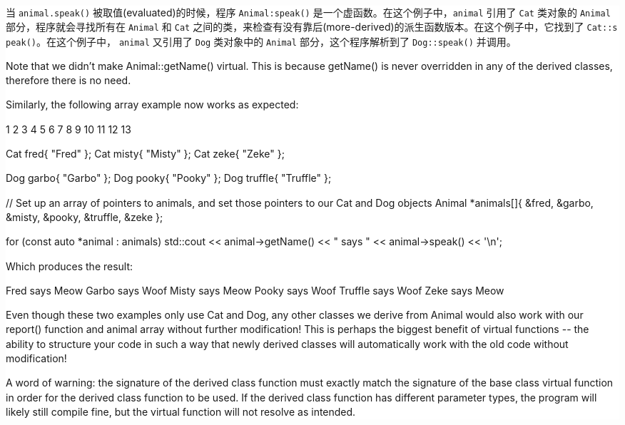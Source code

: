 
当 `animal.speak()` 被取值(evaluated)的时候，程序 `Animal:speak()` 是一个虚函数。在这个例子中，`animal` 引用了 `Cat` 类对象的 `Animal` 部分，程序就会寻找所有在 `Animal` 和 `Cat` 之间的类，来检查有没有靠后(more-derived)的派生函数版本。在这个例子中，它找到了 `Cat::speak()`。在这个例子中， `animal` 又引用了 `Dog` 类对象中的 `Animal` 部分，这个程序解析到了 `Dog::speak()` 并调用。

Note that we didn’t make Animal::getName() virtual. This is because getName() is never overridden in any of the derived classes, therefore there is no need.

Similarly, the following array example now works as expected:

1
2
3
4
5
6
7
8
9
10
11
12
13
 
Cat fred{ "Fred" };
Cat misty{ "Misty" };
Cat zeke{ "Zeke" };

Dog garbo{ "Garbo" };
Dog pooky{ "Pooky" };
Dog truffle{ "Truffle" };

// Set up an array of pointers to animals, and set those pointers to our Cat and Dog objects
Animal *animals[]{ &fred, &garbo, &misty, &pooky, &truffle, &zeke };

for (const auto *animal : animals)
    std::cout << animal->getName() << " says " << animal->speak() << '\n';

Which produces the result:

Fred says Meow
Garbo says Woof
Misty says Meow
Pooky says Woof
Truffle says Woof
Zeke says Meow

Even though these two examples only use Cat and Dog, any other classes we derive from Animal would also work with our report() function and animal array without further modification! This is perhaps the biggest benefit of virtual functions -- the ability to structure your code in such a way that newly derived classes will automatically work with the old code without modification!

A word of warning: the signature of the derived class function must exactly match the signature of the base class virtual function in order for the derived class function to be used. If the derived class function has different parameter types, the program will likely still compile fine, but the virtual function will not resolve as intended.
